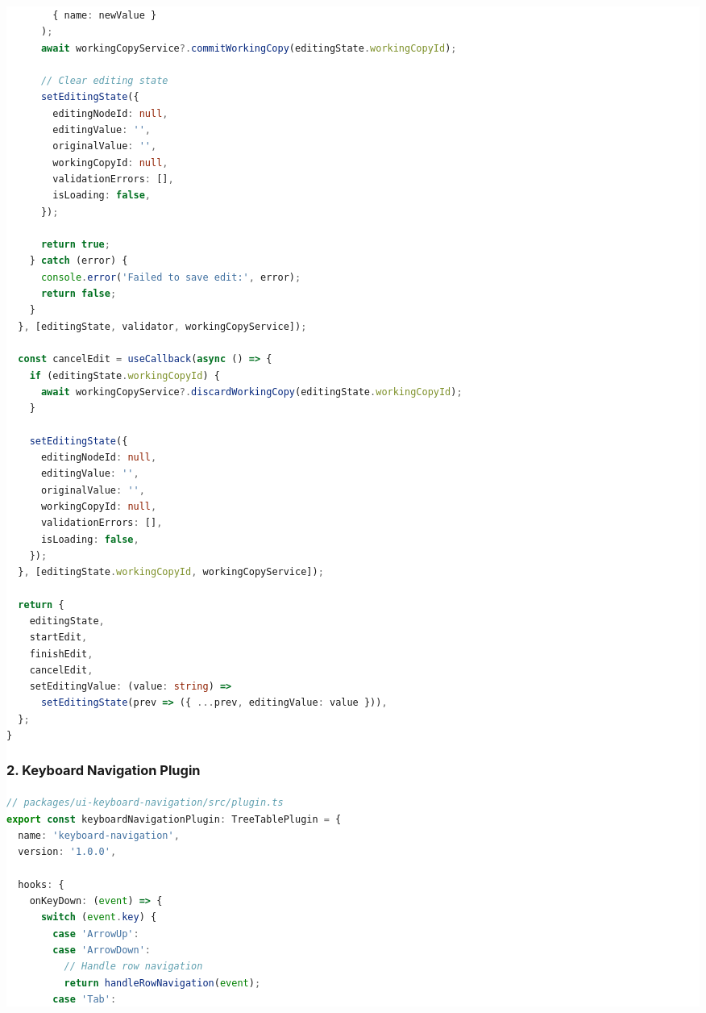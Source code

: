```typescript
        { name: newValue }
      );
      await workingCopyService?.commitWorkingCopy(editingState.workingCopyId);
      
      // Clear editing state
      setEditingState({
        editingNodeId: null,
        editingValue: '',
        originalValue: '',
        workingCopyId: null,
        validationErrors: [],
        isLoading: false,
      });
      
      return true;
    } catch (error) {
      console.error('Failed to save edit:', error);
      return false;
    }
  }, [editingState, validator, workingCopyService]);
  
  const cancelEdit = useCallback(async () => {
    if (editingState.workingCopyId) {
      await workingCopyService?.discardWorkingCopy(editingState.workingCopyId);
    }
    
    setEditingState({
      editingNodeId: null,
      editingValue: '',
      originalValue: '',
      workingCopyId: null,
      validationErrors: [],
      isLoading: false,
    });
  }, [editingState.workingCopyId, workingCopyService]);
  
  return {
    editingState,
    startEdit,
    finishEdit,
    cancelEdit,
    setEditingValue: (value: string) => 
      setEditingState(prev => ({ ...prev, editingValue: value })),
  };
}
```

### 2. Keyboard Navigation Plugin

```typescript
// packages/ui-keyboard-navigation/src/plugin.ts
export const keyboardNavigationPlugin: TreeTablePlugin = {
  name: 'keyboard-navigation',
  version: '1.0.0',
  
  hooks: {
    onKeyDown: (event) => {
      switch (event.key) {
        case 'ArrowUp':
        case 'ArrowDown':
          // Handle row navigation
          return handleRowNavigation(event);
        case 'Tab':
```